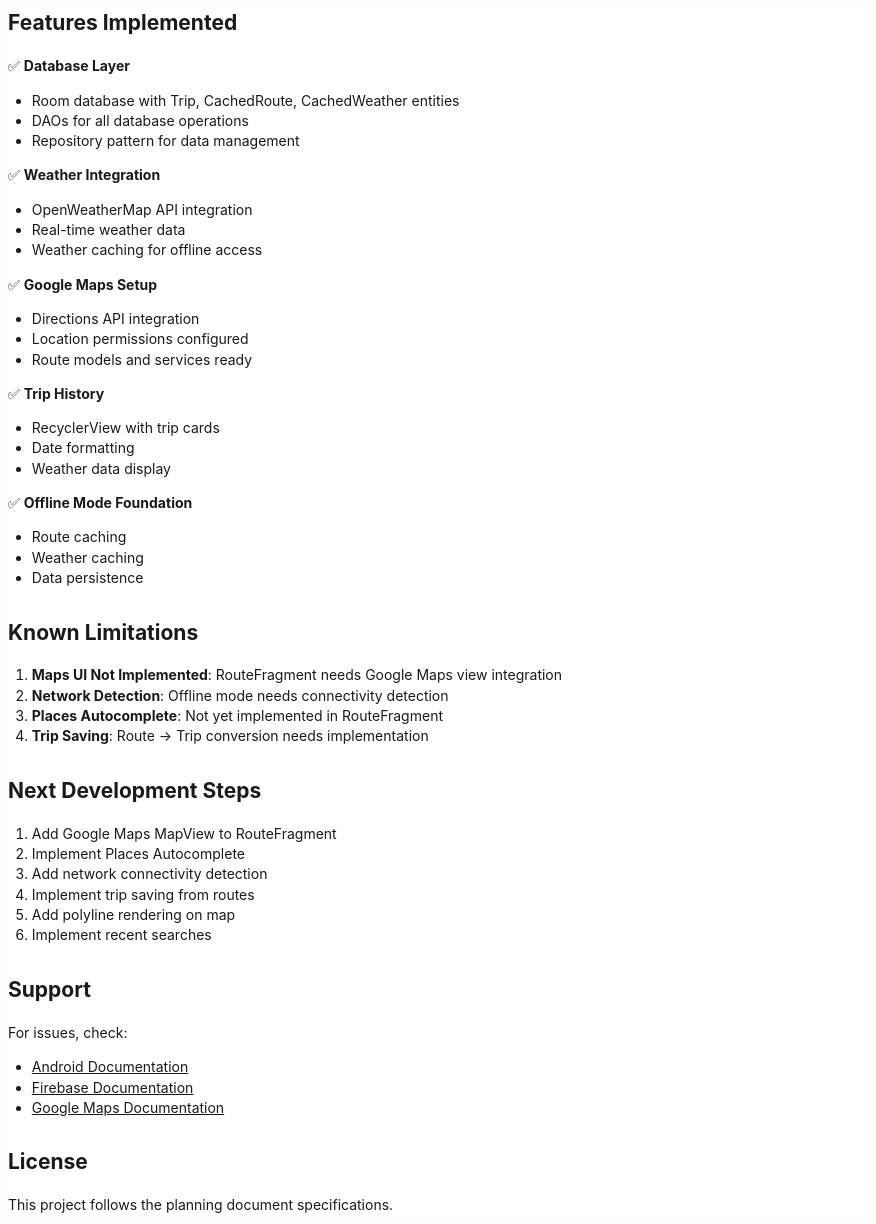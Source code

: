 ## Features Implemented

✅ **Database Layer**
- Room database with Trip, CachedRoute, CachedWeather entities
- DAOs for all database operations
- Repository pattern for data management

✅ **Weather Integration**
- OpenWeatherMap API integration
- Real-time weather data
- Weather caching for offline access

✅ **Google Maps Setup**
- Directions API integration
- Location permissions configured
- Route models and services ready

✅ **Trip History**
- RecyclerView with trip cards
- Date formatting
- Weather data display

✅ **Offline Mode Foundation**
- Route caching
- Weather caching
- Data persistence

## Known Limitations

1. **Maps UI Not Implemented**: RouteFragment needs Google Maps view integration
2. **Network Detection**: Offline mode needs connectivity detection
3. **Places Autocomplete**: Not yet implemented in RouteFragment
4. **Trip Saving**: Route → Trip conversion needs implementation

## Next Development Steps

1. Add Google Maps MapView to RouteFragment
2. Implement Places Autocomplete
3. Add network connectivity detection
4. Implement trip saving from routes
5. Add polyline rendering on map
6. Implement recent searches

## Support
For issues, check:
- [Android Documentation](https://developer.android.com/)
- [Firebase Documentation](https://firebase.google.com/docs)
- [Google Maps Documentation](https://developers.google.com/maps)

## License
This project follows the planning document specifications.
